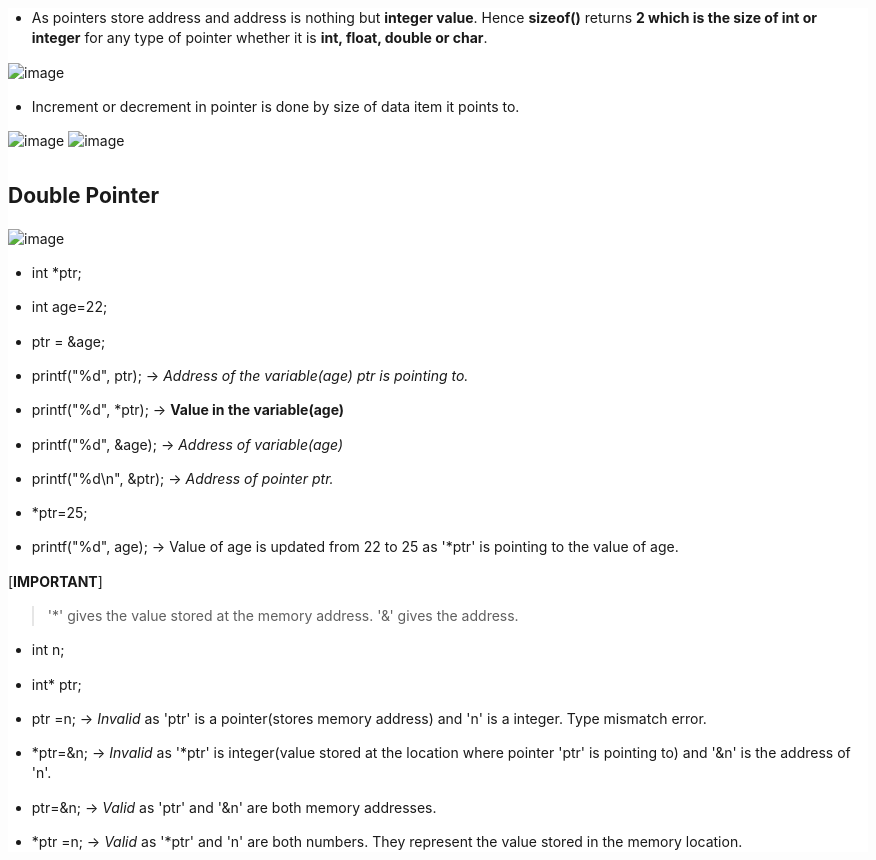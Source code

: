 * As pointers store address and address is nothing but **integer value**. Hence **sizeof()** returns **2 which is the size of int or integer** for any type of pointer whether it is **int, float, double or char**. 

![image](https://user-images.githubusercontent.com/54589605/221789452-b2354ebb-a9a2-4041-b8b4-324c7343477c.png)

* Increment or decrement in pointer is done by size of data item it points to.

![image](https://user-images.githubusercontent.com/54589605/221789671-f0cda85c-4165-4756-a68b-07955173816d.png)
![image](https://user-images.githubusercontent.com/54589605/221789924-a6453f76-4acb-4bdb-a8a6-3a774fe1dff7.png)

## Double Pointer

![image](https://user-images.githubusercontent.com/54589605/221789968-a25483fe-846a-4240-b123-45f8653182d5.png)


* int *ptr;

* int age=22;

* ptr = &age;

* printf("%d", ptr); -> *Address of the variable(age) ptr is pointing to.*

* printf("%d", *ptr); -> **Value in the variable(age)**

* printf("%d", &age); -> *Address of variable(age)*

* printf("%d\n", &ptr); -> *Address of pointer ptr.*

* *ptr=25;

* printf("%d", age); -> Value of age is updated from 22 to 25 as '*ptr' is pointing to the value of age. 

[**IMPORTANT**]

> '*' gives the value stored at the memory address.
> '&' gives the address.

* int n;

* int* ptr;

* ptr =n; 
    -> *Invalid* as 'ptr' is a pointer(stores memory address) and 'n' is a integer. Type mismatch error.

* *ptr=&n; 
    -> *Invalid* as '*ptr' is integer(value stored at the location where pointer 'ptr' is pointing to) and '&n' is the address of 'n'.

* ptr=&n;
    -> *Valid* as 'ptr' and '&n' are both memory addresses.

* *ptr =n;
    -> *Valid* as '*ptr' and 'n' are both numbers. They represent the value stored in the memory location.
